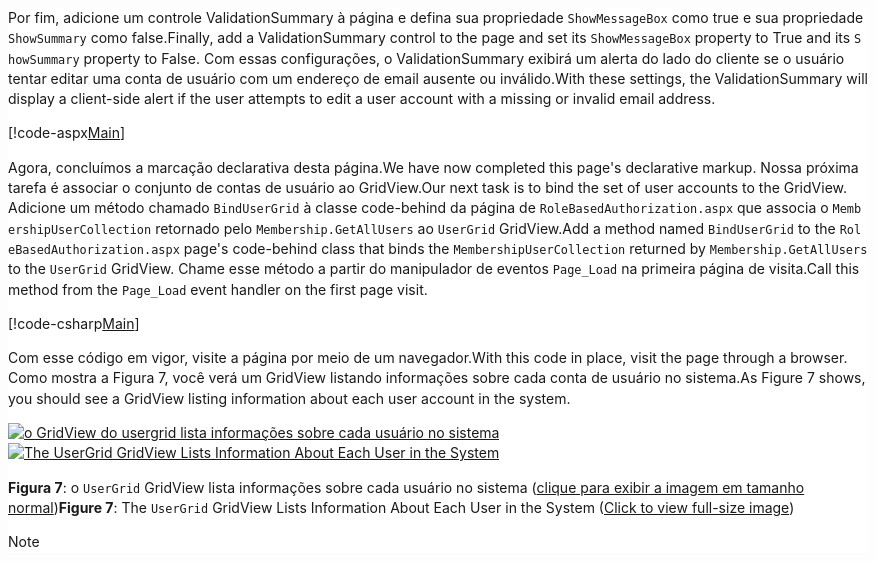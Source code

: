 <span data-ttu-id="f6f80-287">Por fim, adicione um controle ValidationSummary à página e defina sua propriedade `ShowMessageBox` como true e sua propriedade `ShowSummary` como false.</span><span class="sxs-lookup"><span data-stu-id="f6f80-287">Finally, add a ValidationSummary control to the page and set its `ShowMessageBox` property to True and its `ShowSummary` property to False.</span></span> <span data-ttu-id="f6f80-288">Com essas configurações, o ValidationSummary exibirá um alerta do lado do cliente se o usuário tentar editar uma conta de usuário com um endereço de email ausente ou inválido.</span><span class="sxs-lookup"><span data-stu-id="f6f80-288">With these settings, the ValidationSummary will display a client-side alert if the user attempts to edit a user account with a missing or invalid email address.</span></span>

[!code-aspx[Main](role-based-authorization-cs/samples/sample5.aspx)]

<span data-ttu-id="f6f80-289">Agora, concluímos a marcação declarativa desta página.</span><span class="sxs-lookup"><span data-stu-id="f6f80-289">We have now completed this page's declarative markup.</span></span> <span data-ttu-id="f6f80-290">Nossa próxima tarefa é associar o conjunto de contas de usuário ao GridView.</span><span class="sxs-lookup"><span data-stu-id="f6f80-290">Our next task is to bind the set of user accounts to the GridView.</span></span> <span data-ttu-id="f6f80-291">Adicione um método chamado `BindUserGrid` à classe code-behind da página de `RoleBasedAuthorization.aspx` que associa o `MembershipUserCollection` retornado pelo `Membership.GetAllUsers` ao `UserGrid` GridView.</span><span class="sxs-lookup"><span data-stu-id="f6f80-291">Add a method named `BindUserGrid` to the `RoleBasedAuthorization.aspx` page's code-behind class that binds the `MembershipUserCollection` returned by `Membership.GetAllUsers` to the `UserGrid` GridView.</span></span> <span data-ttu-id="f6f80-292">Chame esse método a partir do manipulador de eventos `Page_Load` na primeira página de visita.</span><span class="sxs-lookup"><span data-stu-id="f6f80-292">Call this method from the `Page_Load` event handler on the first page visit.</span></span>

[!code-csharp[Main](role-based-authorization-cs/samples/sample6.cs)]

<span data-ttu-id="f6f80-293">Com esse código em vigor, visite a página por meio de um navegador.</span><span class="sxs-lookup"><span data-stu-id="f6f80-293">With this code in place, visit the page through a browser.</span></span> <span data-ttu-id="f6f80-294">Como mostra a Figura 7, você verá um GridView listando informações sobre cada conta de usuário no sistema.</span><span class="sxs-lookup"><span data-stu-id="f6f80-294">As Figure 7 shows, you should see a GridView listing information about each user account in the system.</span></span>

<span data-ttu-id="f6f80-295">[![o GridView do usergrid lista informações sobre cada usuário no sistema](role-based-authorization-cs/_static/image20.png)](role-based-authorization-cs/_static/image19.png)</span><span class="sxs-lookup"><span data-stu-id="f6f80-295">[![The UserGrid GridView Lists Information About Each User in the System](role-based-authorization-cs/_static/image20.png)](role-based-authorization-cs/_static/image19.png)</span></span>

<span data-ttu-id="f6f80-296">**Figura 7**: o `UserGrid` GridView lista informações sobre cada usuário no sistema ([clique para exibir a imagem em tamanho normal](role-based-authorization-cs/_static/image21.png))</span><span class="sxs-lookup"><span data-stu-id="f6f80-296">**Figure 7**: The `UserGrid` GridView Lists Information About Each User in the System  ([Click to view full-size image](role-based-authorization-cs/_static/image21.png))</span></span>

> [!NOTE]